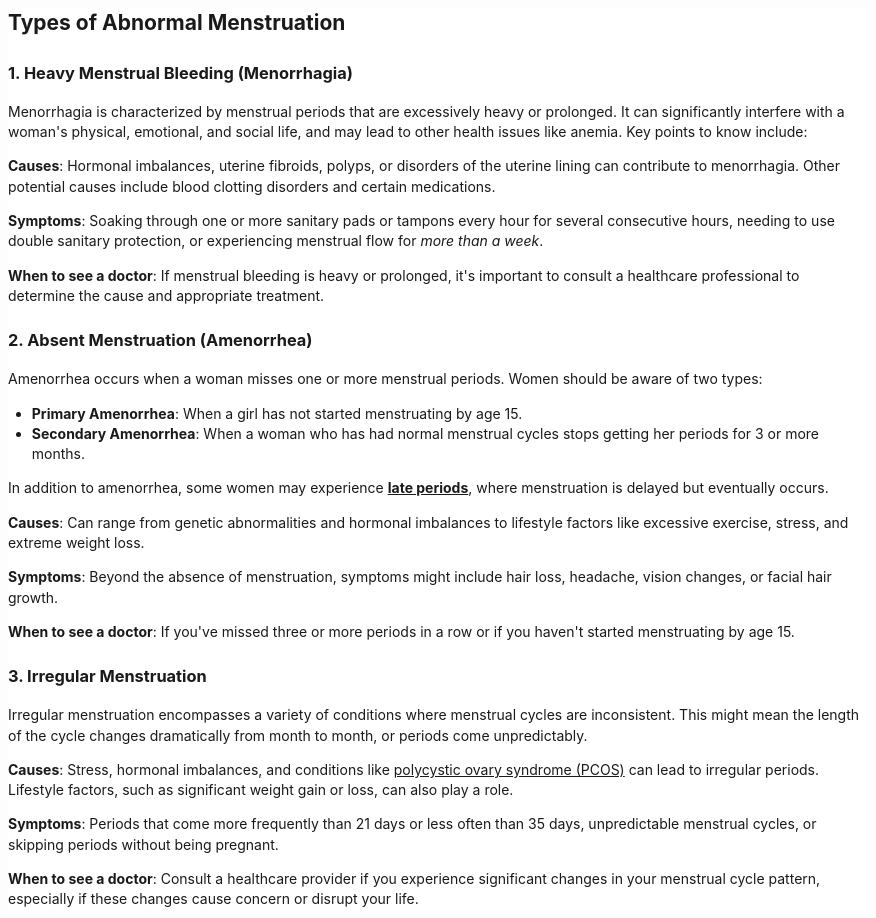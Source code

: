 ## Types of Abnormal Menstruation

### 1\. Heavy Menstrual Bleeding (Menorrhagia)

Menorrhagia is characterized by menstrual periods that are excessively heavy or prolonged. It can significantly interfere with a woman's physical, emotional, and social life, and may lead to other health issues like anemia. Key points to know include:

**Causes**: Hormonal imbalances, uterine fibroids, polyps, or disorders of the uterine lining can contribute to menorrhagia. Other potential causes include blood clotting disorders and certain medications.

**Symptoms**: Soaking through one or more sanitary pads or tampons every hour for several consecutive hours, needing to use double sanitary protection, or experiencing menstrual flow for _more than a week_.

**When to see a doctor**: If menstrual bleeding is heavy or prolonged, it's important to consult a healthcare professional to determine the cause and appropriate treatment.

### 2\. Absent Menstruation (Amenorrhea)

Amenorrhea occurs when a woman misses one or more menstrual periods. Women should be aware of two types:

- **Primary Amenorrhea**: When a girl has not started menstruating by age 15.
- **Secondary Amenorrhea**: When a woman who has had normal menstrual cycles stops getting her periods for 3 or more months.

In addition to amenorrhea, some women may experience [**late periods**](https://docus.ai/symptoms-guide/delay-in-periods-if-not-pregnant), where menstruation is delayed but eventually occurs.

**Causes**: Can range from genetic abnormalities and hormonal imbalances to lifestyle factors like excessive exercise, stress, and extreme weight loss.

**Symptoms**: Beyond the absence of menstruation, symptoms might include hair loss, headache, vision changes, or facial hair growth.

**When to see a doctor**: If you've missed three or more periods in a row or if you haven't started menstruating by age 15.

### 3\. Irregular Menstruation

Irregular menstruation encompasses a variety of conditions where menstrual cycles are inconsistent. This might mean the length of the cycle changes dramatically from month to month, or periods come unpredictably.

**Causes**: Stress, hormonal imbalances, and conditions like [polycystic ovary syndrome (PCOS)](https://docus.ai/symptoms-guide/pcos-overview) can lead to irregular periods. Lifestyle factors, such as significant weight gain or loss, can also play a role.

**Symptoms**: Periods that come more frequently than 21 days or less often than 35 days, unpredictable menstrual cycles, or skipping periods without being pregnant.

**When to see a doctor**: Consult a healthcare provider if you experience significant changes in your menstrual cycle pattern, especially if these changes cause concern or disrupt your life.
